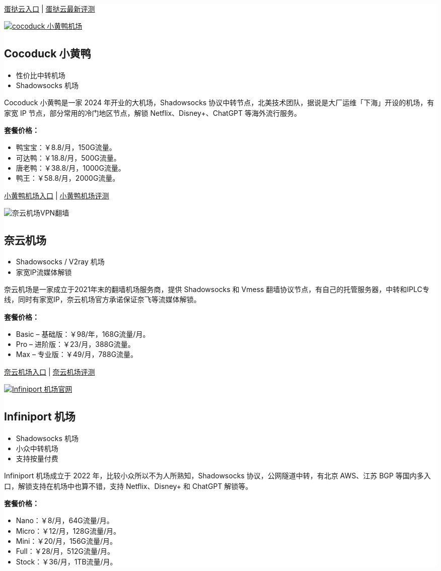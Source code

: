 [蛋挞云入口](https://aijichang.xyz/go/eggtartcloud/) | [蛋挞云最新评测](https://aijichang.xyz/7352/)

[![cocoduck 小黄鸭机场](https://aijichang.xyz/wp-content/uploads/2024/05/cocoduck-%E5%B0%8F%E9%BB%84%E9%B8%AD%E6%9C%BA%E5%9C%BA-1.webp)](https://aijichang.xyz/wp-content/uploads/2024/05/cocoduck-小黄鸭机场-1.webp)

## Cocoduck 小黄鸭

- 性价比中转机场
- Shadowsocks 机场

Cocoduck 小黄鸭是一家 2024 年开业的大机场，Shadowsocks 协议中转节点，北美技术团队，据说是大厂运维「下海」开设的机场，有家宽 IP 节点，部分常用的冷门地区节点，解锁 Netflix、Disney+、ChatGPT 等海外流行服务。

**套餐价格：**

- 鸭宝宝：￥8.8/月，150G流量。
- 可达鸭：￥18.8/月，500G流量。
- 唐老鸭：￥38.8/月，1000G流量。
- 鸭王：￥58.8/月，2000G流量。

[小黄鸭机场入口](https://aijichang.xyz/go/cocoduck/) | [小黄鸭机场评测](https://aijichang.xyz/8503/)

![奈云机场VPN翻墙](https://aijichang.xyz/wp-content/uploads/2022/05/%E5%A5%88%E4%BA%91%E6%9C%BA%E5%9C%BAVPN%E7%BF%BB%E5%A2%99.png)

## **奈云机场**

- Shadowsocks / V2ray 机场
- 家宽IP流媒体解锁

奈云机场是一家成立于2021年末的翻墙机场服务商，提供 Shadowsocks 和 Vmess 翻墙协议节点，有自己的托管服务器，中转和IPLC专线，同时有家宽IP，奈云机场官方承诺保证奈飞等流媒体解锁。

**套餐价格：**

- Basic – 基础版：￥98/年，168G流量/月。
- Pro – 进阶版：￥23/月，388G流量。
- Max – 专业版：￥49/月，788G流量。

[奈云机场入口](https://aijichang.xyz/go/naiun/) | [奈云机场评测](https://aijichang.xyz/5079/)

[![Infiniport 机场官网](https://aijichang.xyz/wp-content/uploads/2024/08/Infiniport-%E6%9C%BA%E5%9C%BA%E5%AE%98%E7%BD%91.webp)](https://aijichang.xyz/wp-content/uploads/2024/08/Infiniport-机场官网.webp)

## Infiniport 机场

- Shadowsocks 机场
- 小众中转机场
- 支持按量付费

Infiniport 机场成立于 2022 年，比较小众所以不为人所熟知，Shadowsocks 协议，公网隧道中转，有北京 AWS、江苏 BGP 等国内多入口，解锁支持在机场中也算不错，支持 Netflix、Disney+ 和 ChatGPT 解锁等。

**套餐价格：**

- Nano：￥8/月，64G流量/月。
- Micro：￥12/月，128G流量/月。
- Mini：￥20/月，156G流量/月。
- Full：￥28/月，512G流量/月。
- Stock：￥36/月，1TB流量/月。
